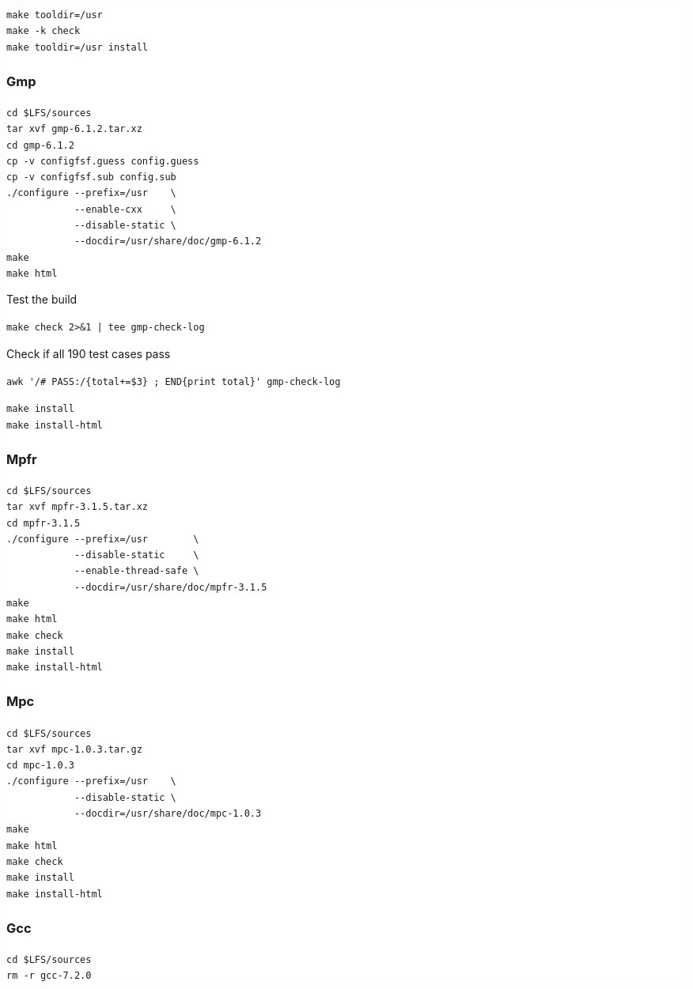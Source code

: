 ```
make tooldir=/usr
make -k check
make tooldir=/usr install
```
### Gmp
```
cd $LFS/sources
tar xvf gmp-6.1.2.tar.xz
cd gmp-6.1.2
cp -v configfsf.guess config.guess
cp -v configfsf.sub config.sub
./configure --prefix=/usr    \
            --enable-cxx     \
            --disable-static \
            --docdir=/usr/share/doc/gmp-6.1.2
make
make html
```
Test the build
```
make check 2>&1 | tee gmp-check-log
```
Check if all 190 test cases pass
```
awk '/# PASS:/{total+=$3} ; END{print total}' gmp-check-log
```
```
make install
make install-html
```
### Mpfr
```
cd $LFS/sources
tar xvf mpfr-3.1.5.tar.xz
cd mpfr-3.1.5
./configure --prefix=/usr        \
            --disable-static     \
            --enable-thread-safe \
            --docdir=/usr/share/doc/mpfr-3.1.5
make
make html
make check
make install
make install-html
```
### Mpc
```
cd $LFS/sources
tar xvf mpc-1.0.3.tar.gz
cd mpc-1.0.3
./configure --prefix=/usr    \
            --disable-static \
            --docdir=/usr/share/doc/mpc-1.0.3
make
make html
make check
make install
make install-html
```
### Gcc
```
cd $LFS/sources
rm -r gcc-7.2.0
```